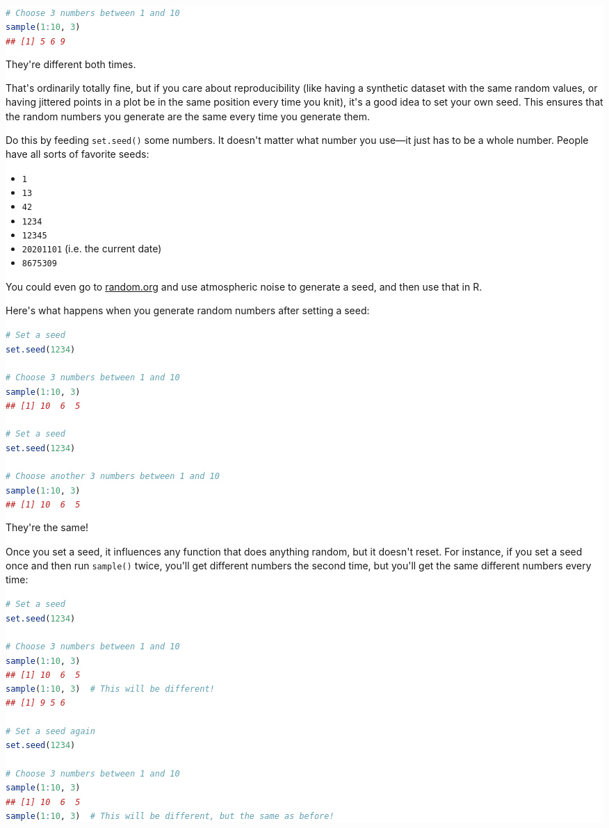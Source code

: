 ```r
# Choose 3 numbers between 1 and 10
sample(1:10, 3)
## [1] 5 6 9
```

They're different both times.

That's ordinarily totally fine, but if you care about reproducibility (like having a synthetic dataset with the same random values, or having jittered points in a plot be in the same position every time you knit), it's a good idea to set your own seed. This ensures that the random numbers you generate are the same every time you generate them.

Do this by feeding `set.seed()` some numbers. It doesn't matter what number you use—it just has to be a whole number. People have all sorts of favorite seeds:

- `1`
- `13`
- `42`
- `1234`
- `12345`
- `20201101` (i.e. the current date)
- `8675309`

You could even go to [random.org](https://www.random.org/) and use atmospheric noise to generate a seed, and then use that in R.

Here's what happens when you generate random numbers after setting a seed:


```r
# Set a seed
set.seed(1234)

# Choose 3 numbers between 1 and 10
sample(1:10, 3)
## [1] 10  6  5

# Set a seed
set.seed(1234)

# Choose another 3 numbers between 1 and 10
sample(1:10, 3)
## [1] 10  6  5
```

They're the same!

Once you set a seed, it influences any function that does anything random, but it doesn't reset. For instance, if you set a seed once and then run `sample()` twice, you'll get different numbers the second time, but you'll get the same different numbers every time:


```r
# Set a seed
set.seed(1234)

# Choose 3 numbers between 1 and 10
sample(1:10, 3)
## [1] 10  6  5
sample(1:10, 3)  # This will be different!
## [1] 9 5 6

# Set a seed again
set.seed(1234)

# Choose 3 numbers between 1 and 10
sample(1:10, 3)
## [1] 10  6  5
sample(1:10, 3)  # This will be different, but the same as before!
```
